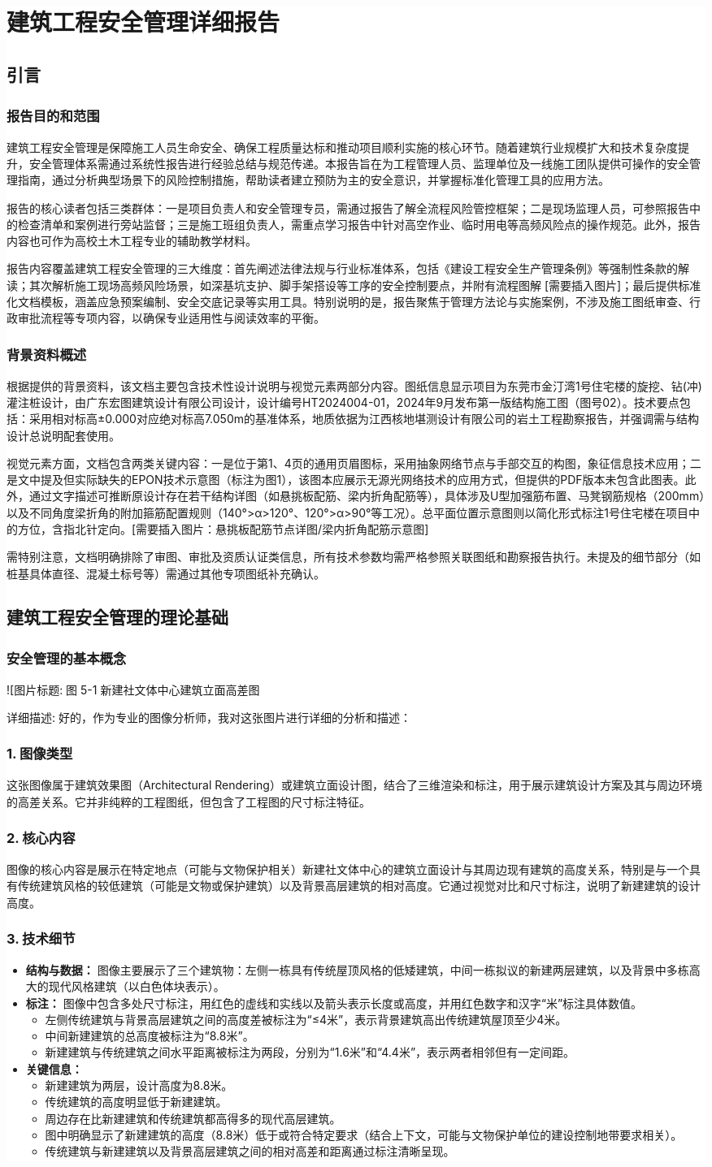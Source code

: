 # 建筑工程安全管理详细报告

## 引言

### 报告目的和范围

建筑工程安全管理是保障施工人员生命安全、确保工程质量达标和推动项目顺利实施的核心环节。随着建筑行业规模扩大和技术复杂度提升，安全管理体系需通过系统性报告进行经验总结与规范传递。本报告旨在为工程管理人员、监理单位及一线施工团队提供可操作的安全管理指南，通过分析典型场景下的风险控制措施，帮助读者建立预防为主的安全意识，并掌握标准化管理工具的应用方法。

报告的核心读者包括三类群体：一是项目负责人和安全管理专员，需通过报告了解全流程风险管控框架；二是现场监理人员，可参照报告中的检查清单和案例进行旁站监督；三是施工班组负责人，需重点学习报告中针对高空作业、临时用电等高频风险点的操作规范。此外，报告内容也可作为高校土木工程专业的辅助教学材料。

报告内容覆盖建筑工程安全管理的三大维度：首先阐述法律法规与行业标准体系，包括《建设工程安全生产管理条例》等强制性条款的解读；其次解析施工现场高频风险场景，如深基坑支护、脚手架搭设等工序的安全控制要点，并附有流程图解 [需要插入图片]；最后提供标准化文档模板，涵盖应急预案编制、安全交底记录等实用工具。特别说明的是，报告聚焦于管理方法论与实施案例，不涉及施工图纸审查、行政审批流程等专项内容，以确保专业适用性与阅读效率的平衡。

### 背景资料概述

根据提供的背景资料，该文档主要包含技术性设计说明与视觉元素两部分内容。图纸信息显示项目为东莞市金汀湾1号住宅楼的旋挖、钻(冲)灌注桩设计，由广东宏图建筑设计有限公司设计，设计编号HT2024004-01，2024年9月发布第一版结构施工图（图号02）。技术要点包括：采用相对标高±0.000对应绝对标高7.050m的基准体系，地质依据为江西核地堪测设计有限公司的岩土工程勘察报告，并强调需与结构设计总说明配套使用。

视觉元素方面，文档包含两类关键内容：一是位于第1、4页的通用页眉图标，采用抽象网络节点与手部交互的构图，象征信息技术应用；二是文中提及但实际缺失的EPON技术示意图（标注为图1），该图本应展示无源光网络技术的应用方式，但提供的PDF版本未包含此图表。此外，通过文字描述可推断原设计存在若干结构详图（如悬挑板配筋、梁内折角配筋等），具体涉及U型加强筋布置、马凳钢筋规格（200mm）以及不同角度梁折角的附加箍筋配置规则（140°>α>120°、120°>α>90°等工况）。总平面位置示意图则以简化形式标注1号住宅楼在项目中的方位，含指北针定向。[需要插入图片：悬挑板配筋节点详图/梁内折角配筋示意图] 

需特别注意，文档明确排除了审图、审批及资质认证类信息，所有技术参数均需严格参照关联图纸和勘察报告执行。未提及的细节部分（如桩基具体直径、混凝土标号等）需通过其他专项图纸补充确认。

## 建筑工程安全管理的理论基础

### 安全管理的基本概念

![图片标题: 图 5-1 新建社文体中心建筑立面高差图

详细描述: 好的，作为专业的图像分析师，我对这张图片进行详细的分析和描述：

### 1. 图像类型

这张图像属于建筑效果图（Architectural Rendering）或建筑立面设计图，结合了三维渲染和标注，用于展示建筑设计方案及其与周边环境的高差关系。它并非纯粹的工程图纸，但包含了工程图的尺寸标注特征。

### 2. 核心内容

图像的核心内容是展示在特定地点（可能与文物保护相关）新建社文体中心的建筑立面设计与其周边现有建筑的高度关系，特别是与一个具有传统建筑风格的较低建筑（可能是文物或保护建筑）以及背景高层建筑的相对高度。它通过视觉对比和尺寸标注，说明了新建建筑的设计高度。

### 3. 技术细节

- **结构与数据：** 图像主要展示了三个建筑物：左侧一栋具有传统屋顶风格的低矮建筑，中间一栋拟议的新建两层建筑，以及背景中多栋高大的现代风格建筑（以白色体块表示）。
- **标注：** 图像中包含多处尺寸标注，用红色的虚线和实线以及箭头表示长度或高度，并用红色数字和汉字“米”标注具体数值。
    - 左侧传统建筑与背景高层建筑之间的高度差被标注为“≤4米”，表示背景建筑高出传统建筑屋顶至少4米。
    - 中间新建建筑的总高度被标注为“8.8米”。
    - 新建建筑与传统建筑之间水平距离被标注为两段，分别为“1.6米”和“4.4米”，表示两者相邻但有一定间距。
- **关键信息：**
    - 新建建筑为两层，设计高度为8.8米。
    - 传统建筑的高度明显低于新建建筑。
    - 周边存在比新建建筑和传统建筑都高得多的现代高层建筑。
    - 图中明确显示了新建建筑的高度（8.8米）低于或符合特定要求（结合上下文，可能与文物保护单位的建设控制地带要求相关）。
    - 传统建筑与新建建筑以及背景高层建筑之间的相对高差和距离通过标注清晰呈现。
